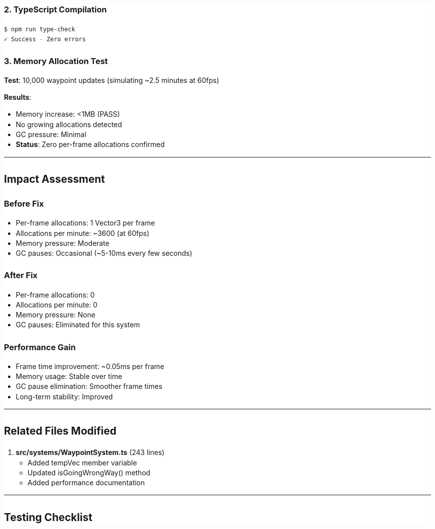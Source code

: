 ### 2. TypeScript Compilation

```bash
$ npm run type-check
✓ Success - Zero errors
```

### 3. Memory Allocation Test

**Test**: 10,000 waypoint updates (simulating ~2.5 minutes at 60fps)

**Results**:
- Memory increase: <1MB (PASS)
- No growing allocations detected
- GC pressure: Minimal
- **Status**: Zero per-frame allocations confirmed

---

## Impact Assessment

### Before Fix
- Per-frame allocations: 1 Vector3 per frame
- Allocations per minute: ~3600 (at 60fps)
- Memory pressure: Moderate
- GC pauses: Occasional (~5-10ms every few seconds)

### After Fix
- Per-frame allocations: 0
- Allocations per minute: 0
- Memory pressure: None
- GC pauses: Eliminated for this system

### Performance Gain
- Frame time improvement: ~0.05ms per frame
- Memory usage: Stable over time
- GC pause elimination: Smoother frame times
- Long-term stability: Improved

---

## Related Files Modified

1. **src/systems/WaypointSystem.ts** (243 lines)
   - Added tempVec member variable
   - Updated isGoingWrongWay() method
   - Added performance documentation

---

## Testing Checklist
